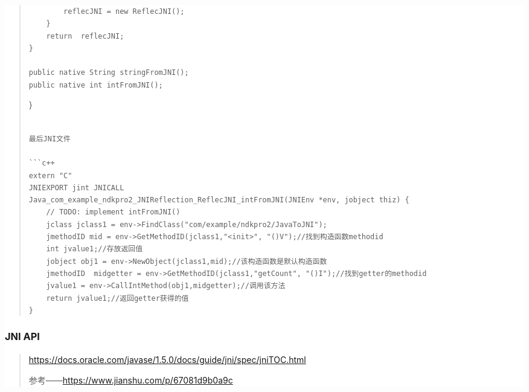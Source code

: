 >             reflecJNI = new ReflecJNI();
>         }
>         return  reflecJNI;
>     }
> 
>     public native String stringFromJNI();
>     public native int intFromJNI();
> }
> ```
>
> 最后JNI文件
>
> ```c++
> extern "C"
> JNIEXPORT jint JNICALL
> Java_com_example_ndkpro2_JNIReflection_ReflecJNI_intFromJNI(JNIEnv *env, jobject thiz) {
>     // TODO: implement intFromJNI()
>     jclass jclass1 = env->FindClass("com/example/ndkpro2/JavaToJNI");
>     jmethodID mid = env->GetMethodID(jclass1,"<init>", "()V");//找到构造函数methodid
>     int jvalue1;//存放返回值
>     jobject obj1 = env->NewObject(jclass1,mid);//该构造函数是默认构造函数
>     jmethodID  midgetter = env->GetMethodID(jclass1,"getCount", "()I");//找到getter的methodid
>     jvalue1 = env->CallIntMethod(obj1,midgetter);//调用该方法
>     return jvalue1;//返回getter获得的值
> }
> ```
>
> 



### JNI   API

> https://docs.oracle.com/javase/1.5.0/docs/guide/jni/spec/jniTOC.html
>
> 参考——https://www.jianshu.com/p/67081d9b0a9c
